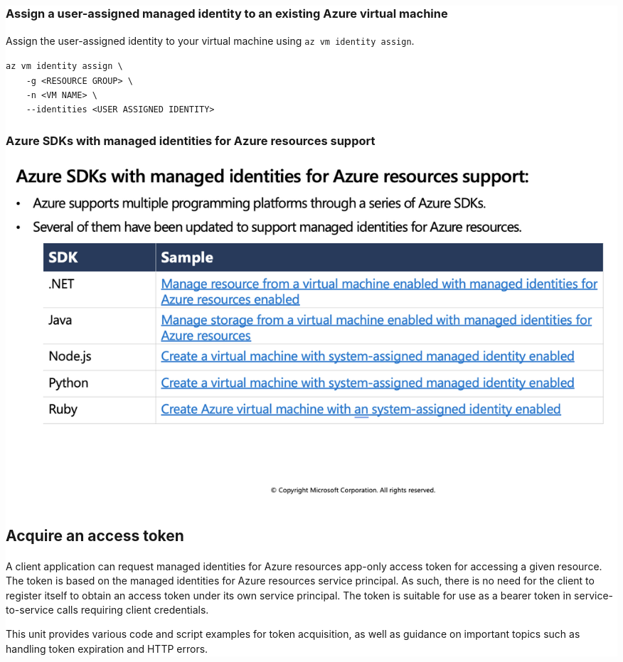 ### Assign a user-assigned managed identity to an existing Azure virtual machine

Assign the user-assigned identity to your virtual machine using `az vm identity assign`.

```azurecli-interactive
az vm identity assign \
    -g <RESOURCE GROUP> \
    -n <VM NAME> \
    --identities <USER ASSIGNED IDENTITY>
```

### Azure SDKs with managed identities for Azure resources support

![alt text](images/managed_identities_04.png)

## Acquire an access token

A client application can request managed identities for Azure resources app-only access token for accessing a given resource. The token is based on the managed identities for Azure resources service principal. As such, there is no need for the client to register itself to obtain an access token under its own service principal. The token is suitable for use as a bearer token in service-to-service calls requiring client credentials.

This unit provides various code and script examples for token acquisition, as well as guidance on important topics such as handling token expiration and HTTP errors.

